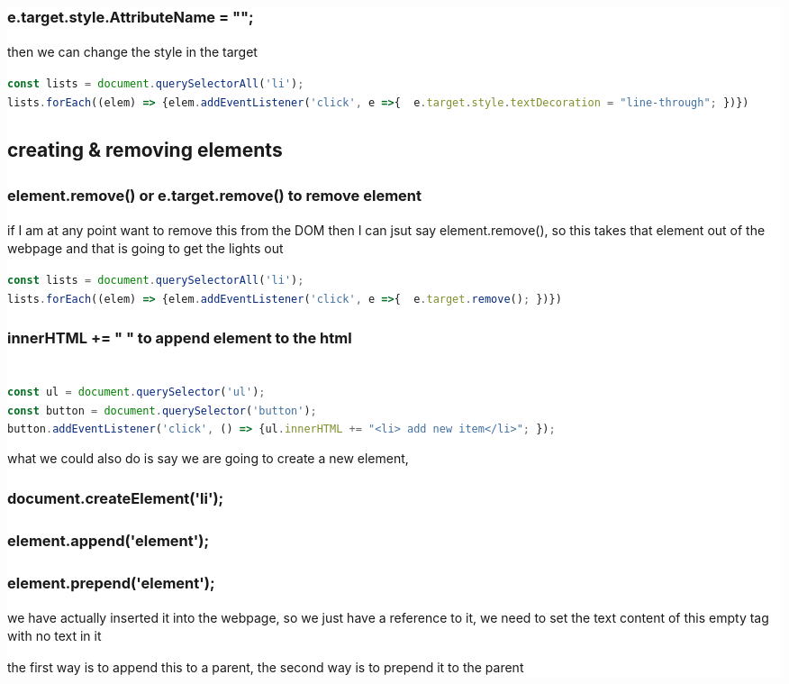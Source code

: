 ### e.target.style.AttributeName = "";
then we can change the style in the target 


```javascript 
const lists = document.querySelectorAll('li');
lists.forEach((elem) => {elem.addEventListener('click', e =>{  e.target.style.textDecoration = "line-through"; })})

```


## creating & removing elements



### element.remove() or e.target.remove() to remove element


if I am at any point want to remove this from the DOM then I can jsut say element.remove(), so this takes that element out of the webpage 
and that is going to get the lights out 


```javascript 
const lists = document.querySelectorAll('li');
lists.forEach((elem) => {elem.addEventListener('click', e =>{  e.target.remove(); })})

```

### innerHTML += "<tag> </tag>" to append element to the html 


```javascript 

const ul = document.querySelector('ul');
const button = document.querySelector('button');
button.addEventListener('click', () => {ul.innerHTML += "<li> add new item</li>"; });

```


what we could also do is say we are going to create a new element, 



### document.createElement('li');  

### element.append('element');

### element.prepend('element');

we have actually inserted it into the webpage, so we just have a reference to it, we need to set the text content of this empty tag with no text in it 


the first way is to append this to a parent, the second way is to prepend it to the parent 
